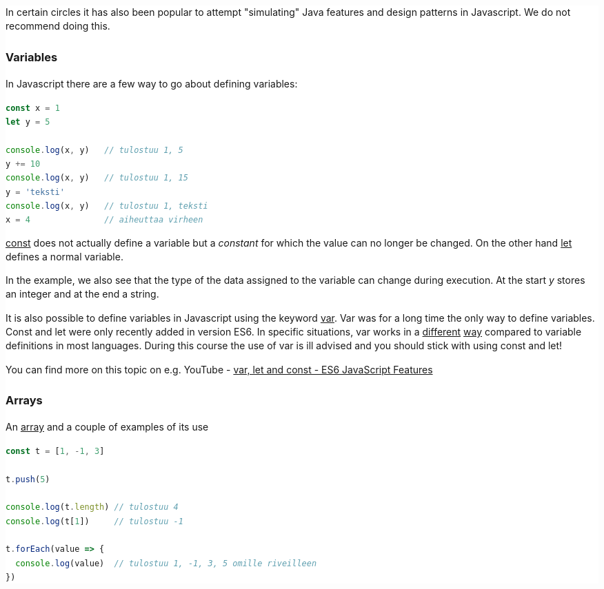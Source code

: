 
In certain circles it has also been popular to attempt "simulating" Java features and design patterns in Javascript. We do not recommend doing this.



### Variables



In Javascript there are a few way to go about defining variables:

```js
const x = 1
let y = 5

console.log(x, y)   // tulostuu 1, 5
y += 10
console.log(x, y)   // tulostuu 1, 15
y = 'teksti'
console.log(x, y)   // tulostuu 1, teksti
x = 4               // aiheuttaa virheen
```



[const](https://developer.mozilla.org/en-US/docs/Web/JavaScript/Reference/Statements/const) does not actually define a variable but a <i>constant</i> for which the value can no longer be changed. On the other hand [let](https://developer.mozilla.org/en-US/docs/Web/JavaScript/Reference/Statements/let) defines a normal variable.



In the example, we also see that the type of the data assigned to the variable can change during execution. At the start _y_ stores an integer and at the end a string.



It is also possible to define variables in Javascript using the keyword [var](https://developer.mozilla.org/en-US/docs/Web/JavaScript/Reference/Statements/var). Var was for a long time the only way to define variables. Const and let were only recently added in version ES6. In specific situations, var works in a [different](https://medium.com/craft-academy/javascript-variables-should-you-use-let-var-or-const-394f7645c88f) [way](http://www.jstips.co/en/javascript/keyword-var-vs-let/) compared to variable definitions in most languages. During this course the use of var is ill advised and you should stick with using const and let!



You can find more on this topic on e.g. YouTube - [var, let and const - ES6 JavaScript Features](https://youtu.be/sjyJBL5fkp8)



### Arrays



An [array](https://developer.mozilla.org/en-US/docs/Web/JavaScript/Reference/Global_Objects/Array) and a couple of examples of its use

```js
const t = [1, -1, 3]

t.push(5)

console.log(t.length) // tulostuu 4
console.log(t[1])     // tulostuu -1

t.forEach(value => {
  console.log(value)  // tulostuu 1, -1, 3, 5 omille riveilleen
})                    
```
